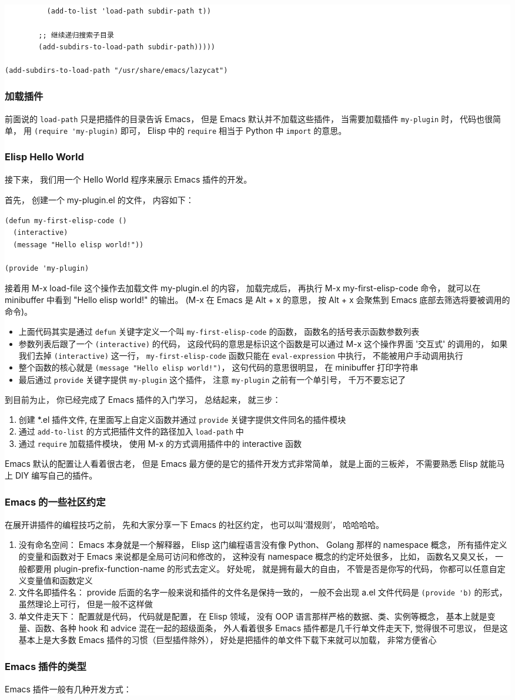 ```elisp
          (add-to-list 'load-path subdir-path t))

        ;; 继续递归搜索子目录
        (add-subdirs-to-load-path subdir-path)))))

(add-subdirs-to-load-path "/usr/share/emacs/lazycat")
```

### 加载插件
前面说的 `load-path` 只是把插件的目录告诉 Emacs， 但是 Emacs 默认并不加载这些插件， 当需要加载插件 `my-plugin` 时， 代码也很简单， 用 `(require 'my-plugin)` 即可， Elisp 中的 `require` 相当于 Python 中 `import` 的意思。

### Elisp Hello World
接下来， 我们用一个 Hello World 程序来展示 Emacs 插件的开发。

首先， 创建一个 my-plugin.el 的文件， 内容如下：

```elisp
(defun my-first-elisp-code ()
  (interactive)
  (message "Hello elisp world!"))
  
(provide 'my-plugin)
```

接着用 M-x load-file 这个操作去加载文件 my-plugin.el 的内容， 加载完成后， 再执行 M-x my-first-elisp-code 命令， 就可以在 minibuffer 中看到 "Hello elisp world!" 的输出。 (M-x 在 Emacs 是 Alt + x 的意思， 按 Alt + x 会聚焦到 Emacs 底部去筛选将要被调用的命令)。

* 上面代码其实是通过 `defun` 关键字定义一个叫 `my-first-elisp-code` 的函数， 函数名的括号表示函数参数列表
* 参数列表后跟了一个 `(interactive)` 的代码， 这段代码的意思是标识这个函数是可以通过 M-x 这个操作界面 '交互式' 的调用的， 如果我们去掉 `(interactive)` 这一行， `my-first-elisp-code` 函数只能在 `eval-expression` 中执行， 不能被用户手动调用执行
* 整个函数的核心就是 `(message "Hello elisp world!")`， 这句代码的意思很明显， 在 minibuffer 打印字符串
* 最后通过 `provide` 关键字提供 `my-plugin` 这个插件， 注意 `my-plugin` 之前有一个单引号， 千万不要忘记了

到目前为止， 你已经完成了 Emacs 插件的入门学习， 总结起来， 就三步：
1. 创建 *.el 插件文件, 在里面写上自定义函数并通过 `provide` 关键字提供文件同名的插件模块
2. 通过 `add-to-list` 的方式把插件文件的路径加入 `load-path` 中
3. 通过 `require` 加载插件模块， 使用 M-x 的方式调用插件中的 interactive 函数

Emacs 默认的配置让人看着很古老， 但是 Emacs 最方便的是它的插件开发方式非常简单， 就是上面的三板斧， 不需要熟悉 Elisp 就能马上 DIY 编写自己的插件。

### Emacs 的一些社区约定
在展开讲插件的编程技巧之前， 先和大家分享一下 Emacs 的社区约定， 也可以叫‘潜规则’， 哈哈哈哈。

1. 没有命名空间： Emacs 本身就是一个解释器， Elisp 这门编程语言没有像 Python、 Golang 那样的 namespace 概念， 所有插件定义的变量和函数对于 Emacs 来说都是全局可访问和修改的， 这种没有 namespace 概念的约定坏处很多， 比如， 函数名又臭又长， 一般都要用 plugin-prefix-function-name 的形式去定义。 好处呢， 就是拥有最大的自由， 不管是否是你写的代码， 你都可以任意自定义变量值和函数定义
2. 文件名即插件名： provide 后面的名字一般来说和插件的文件名是保持一致的， 一般不会出现 a.el 文件代码是 `(provide 'b)` 的形式， 虽然理论上可行， 但是一般不这样做
3. 单文件走天下： 配置就是代码， 代码就是配置， 在 Elisp 领域， 没有 OOP 语言那样严格的数据、类、实例等概念， 基本上就是变量、函数、各种 hook 和 advice 混在一起的超级面条， 外人看着很多 Emacs 插件都是几千行单文件走天下, 觉得很不可思议， 但是这基本上是大多数 Emacs 插件的习惯（巨型插件除外）， 好处是把插件的单文件下载下来就可以加载， 非常方便省心

### Emacs 插件的类型
Emacs 插件一般有几种开发方式：
